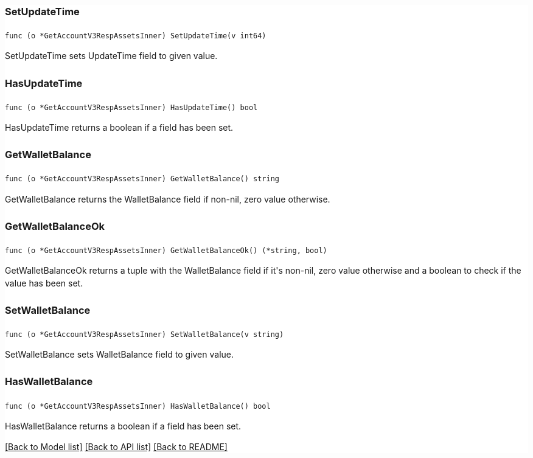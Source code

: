 ### SetUpdateTime

`func (o *GetAccountV3RespAssetsInner) SetUpdateTime(v int64)`

SetUpdateTime sets UpdateTime field to given value.

### HasUpdateTime

`func (o *GetAccountV3RespAssetsInner) HasUpdateTime() bool`

HasUpdateTime returns a boolean if a field has been set.

### GetWalletBalance

`func (o *GetAccountV3RespAssetsInner) GetWalletBalance() string`

GetWalletBalance returns the WalletBalance field if non-nil, zero value otherwise.

### GetWalletBalanceOk

`func (o *GetAccountV3RespAssetsInner) GetWalletBalanceOk() (*string, bool)`

GetWalletBalanceOk returns a tuple with the WalletBalance field if it's non-nil, zero value otherwise
and a boolean to check if the value has been set.

### SetWalletBalance

`func (o *GetAccountV3RespAssetsInner) SetWalletBalance(v string)`

SetWalletBalance sets WalletBalance field to given value.

### HasWalletBalance

`func (o *GetAccountV3RespAssetsInner) HasWalletBalance() bool`

HasWalletBalance returns a boolean if a field has been set.


[[Back to Model list]](../README.md#documentation-for-models) [[Back to API list]](../README.md#documentation-for-api-endpoints) [[Back to README]](../README.md)


